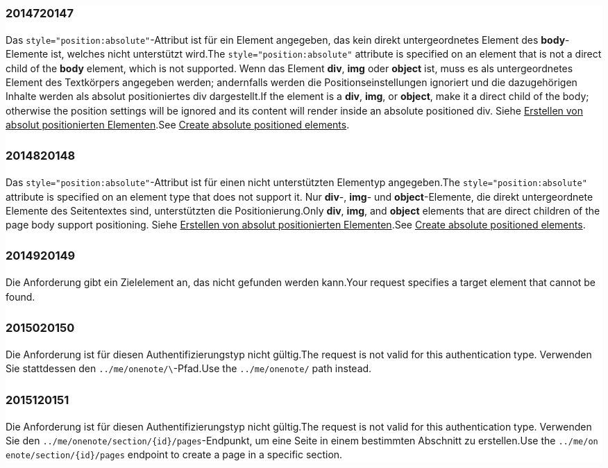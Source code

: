 ### <a name="20147"></a><span data-ttu-id="ee7d4-314">20147</span><span class="sxs-lookup"><span data-stu-id="ee7d4-314">20147</span></span>
<span data-ttu-id="ee7d4-315">Das `style="position:absolute"`-Attribut ist für ein Element angegeben, das kein direkt untergeordnetes Element des **body**-Elemente ist, welches nicht unterstützt wird.</span><span class="sxs-lookup"><span data-stu-id="ee7d4-315">The `style="position:absolute"` attribute is specified on an element that is not a direct child of the **body** element, which is not supported.</span></span> <span data-ttu-id="ee7d4-316">Wenn das Element **div**, **img** oder **object** ist, muss es als untergeordnetes Element des Textkörpers angegeben werden; andernfalls werden die Positionseinstellungen ignoriert und die dazugehörigen Inhalte werden als absolut positioniertes div dargestellt.</span><span class="sxs-lookup"><span data-stu-id="ee7d4-316">If the element is a **div**, **img**, or **object**, make it a direct child of the body; otherwise the position settings will be ignored and its content will render inside an absolute positioned div.</span></span> <span data-ttu-id="ee7d4-317">Siehe [Erstellen von absolut positionierten Elementen](onenote-abs-pos.md).</span><span class="sxs-lookup"><span data-stu-id="ee7d4-317">See [Create absolute positioned elements](onenote-abs-pos.md).</span></span>

### <a name="20148"></a><span data-ttu-id="ee7d4-318">20148</span><span class="sxs-lookup"><span data-stu-id="ee7d4-318">20148</span></span>
<span data-ttu-id="ee7d4-319">Das `style="position:absolute"`-Attribut ist für einen nicht unterstützten Elementyp angegeben.</span><span class="sxs-lookup"><span data-stu-id="ee7d4-319">The `style="position:absolute"` attribute is specified on an element type that does not support it.</span></span> <span data-ttu-id="ee7d4-320">Nur **div**-, **img**- und **object**-Elemente, die direkt untergeordnete Elemente des Seitentextes sind, unterstützten die Positionierung.</span><span class="sxs-lookup"><span data-stu-id="ee7d4-320">Only **div**, **img**, and **object** elements that are direct children of the page body support positioning.</span></span> <span data-ttu-id="ee7d4-321">Siehe [Erstellen von absolut positionierten Elementen](onenote-abs-pos.md).</span><span class="sxs-lookup"><span data-stu-id="ee7d4-321">See [Create absolute positioned elements](onenote-abs-pos.md).</span></span>

### <a name="20149"></a><span data-ttu-id="ee7d4-322">20149</span><span class="sxs-lookup"><span data-stu-id="ee7d4-322">20149</span></span>
<span data-ttu-id="ee7d4-323">Die Anforderung gibt ein Zielelement an, das nicht gefunden werden kann.</span><span class="sxs-lookup"><span data-stu-id="ee7d4-323">Your request specifies a target element that cannot be found.</span></span>

### <a name="20150"></a><span data-ttu-id="ee7d4-324">20150</span><span class="sxs-lookup"><span data-stu-id="ee7d4-324">20150</span></span>
<span data-ttu-id="ee7d4-325">Die Anforderung ist für diesen Authentifizierungstyp nicht gültig.</span><span class="sxs-lookup"><span data-stu-id="ee7d4-325">The request is not valid for this authentication type.</span></span> <span data-ttu-id="ee7d4-326"> Verwenden Sie stattdessen den `../me/onenote/\`-Pfad.</span><span class="sxs-lookup"><span data-stu-id="ee7d4-326">Use the `../me/onenote/` path instead.</span></span>

### <a name="20151"></a><span data-ttu-id="ee7d4-327">20151</span><span class="sxs-lookup"><span data-stu-id="ee7d4-327">20151</span></span>
<span data-ttu-id="ee7d4-328">Die Anforderung ist für diesen Authentifizierungstyp nicht gültig.</span><span class="sxs-lookup"><span data-stu-id="ee7d4-328">The request is not valid for this authentication type.</span></span> <span data-ttu-id="ee7d4-329">Verwenden Sie den `../me/onenote/section/{id}/pages`-Endpunkt, um eine Seite in einem bestimmten Abschnitt zu erstellen.</span><span class="sxs-lookup"><span data-stu-id="ee7d4-329">Use the `../me/onenote/section/{id}/pages` endpoint to create a page in a specific section.</span></span>
